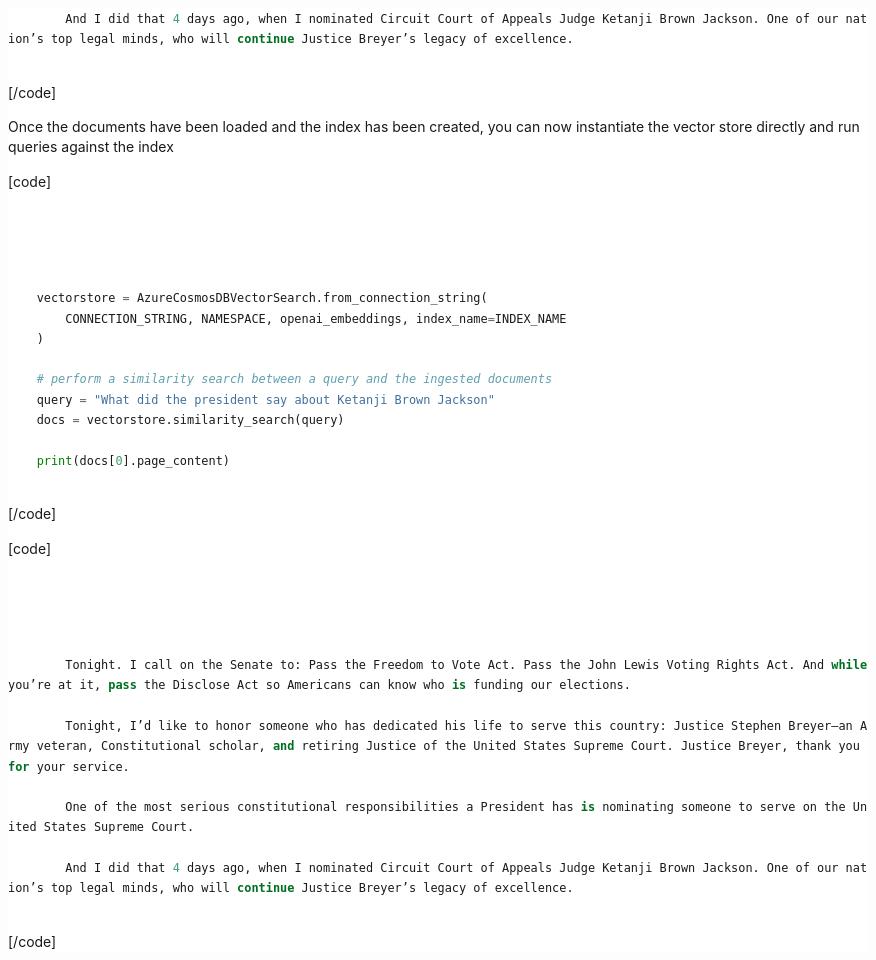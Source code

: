 ```python
        And I did that 4 days ago, when I nominated Circuit Court of Appeals Judge Ketanji Brown Jackson. One of our nation’s top legal minds, who will continue Justice Breyer’s legacy of excellence.  
    


```
[/code]


Once the documents have been loaded and the index has been created, you can now instantiate the vector store directly and run queries against the index

[code]
```python




    vectorstore = AzureCosmosDBVectorSearch.from_connection_string(  
        CONNECTION_STRING, NAMESPACE, openai_embeddings, index_name=INDEX_NAME  
    )  
      
    # perform a similarity search between a query and the ingested documents  
    query = "What did the president say about Ketanji Brown Jackson"  
    docs = vectorstore.similarity_search(query)  
      
    print(docs[0].page_content)  
    


```
[/code]


[code]
```python




        Tonight. I call on the Senate to: Pass the Freedom to Vote Act. Pass the John Lewis Voting Rights Act. And while you’re at it, pass the Disclose Act so Americans can know who is funding our elections.   
          
        Tonight, I’d like to honor someone who has dedicated his life to serve this country: Justice Stephen Breyer—an Army veteran, Constitutional scholar, and retiring Justice of the United States Supreme Court. Justice Breyer, thank you for your service.   
          
        One of the most serious constitutional responsibilities a President has is nominating someone to serve on the United States Supreme Court.   
          
        And I did that 4 days ago, when I nominated Circuit Court of Appeals Judge Ketanji Brown Jackson. One of our nation’s top legal minds, who will continue Justice Breyer’s legacy of excellence.  
    


```
[/code]
